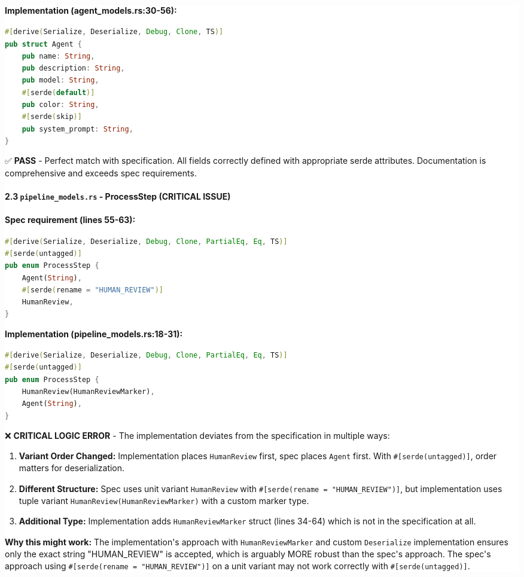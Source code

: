 **Implementation (agent_models.rs:30-56):**
```rust
#[derive(Serialize, Deserialize, Debug, Clone, TS)]
pub struct Agent {
    pub name: String,
    pub description: String,
    pub model: String,
    #[serde(default)]
    pub color: String,
    #[serde(skip)]
    pub system_prompt: String,
}
```

✅ **PASS** - Perfect match with specification. All fields correctly defined with appropriate serde attributes. Documentation is comprehensive and exceeds spec requirements.

#### 2.3 `pipeline_models.rs` - ProcessStep (CRITICAL ISSUE)

**Spec requirement (lines 55-63):**
```rust
#[derive(Serialize, Deserialize, Debug, Clone, PartialEq, Eq, TS)]
#[serde(untagged)]
pub enum ProcessStep {
    Agent(String),
    #[serde(rename = "HUMAN_REVIEW")]
    HumanReview,
}
```

**Implementation (pipeline_models.rs:18-31):**
```rust
#[derive(Serialize, Deserialize, Debug, Clone, PartialEq, Eq, TS)]
#[serde(untagged)]
pub enum ProcessStep {
    HumanReview(HumanReviewMarker),
    Agent(String),
}
```

❌ **CRITICAL LOGIC ERROR** - The implementation deviates from the specification in multiple ways:

1. **Variant Order Changed:** Implementation places `HumanReview` first, spec places `Agent` first. With `#[serde(untagged)]`, order matters for deserialization.

2. **Different Structure:** Spec uses unit variant `HumanReview` with `#[serde(rename = "HUMAN_REVIEW")]`, but implementation uses tuple variant `HumanReview(HumanReviewMarker)` with a custom marker type.

3. **Additional Type:** Implementation adds `HumanReviewMarker` struct (lines 34-64) which is not in the specification at all.

**Why this might work:** The implementation's approach with `HumanReviewMarker` and custom `Deserialize` implementation ensures only the exact string "HUMAN_REVIEW" is accepted, which is arguably MORE robust than the spec's approach. The spec's approach using `#[serde(rename = "HUMAN_REVIEW")]` on a unit variant may not work correctly with `#[serde(untagged)]`.
